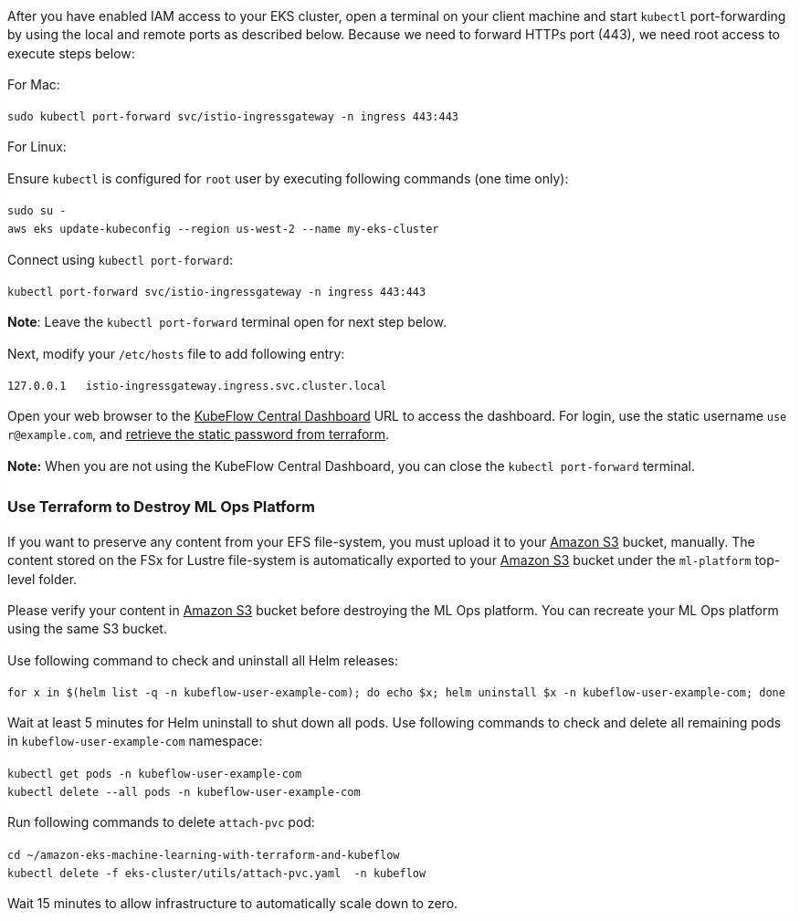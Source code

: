 After you have enabled IAM access to your EKS cluster, open a terminal on your client machine and start `kubectl` port-forwarding by using the local and remote ports as described below. Because we need to forward HTTPs port 
(443), we need root access to execute steps below:

For Mac:

    sudo kubectl port-forward svc/istio-ingressgateway -n ingress 443:443

For Linux:

Ensure `kubectl` is configured for `root` user by executing following commands (one time only):

    sudo su -
    aws eks update-kubeconfig --region us-west-2 --name my-eks-cluster

Connect using `kubectl port-forward`:

    kubectl port-forward svc/istio-ingressgateway -n ingress 443:443

**Note**: Leave the `kubectl port-forward` terminal open for next step below.

Next, modify your `/etc/hosts` file to add following entry:

    127.0.0.1 	istio-ingressgateway.ingress.svc.cluster.local

Open your web browser to the [KubeFlow Central Dashboard](https://istio-ingressgateway.ingress.svc.cluster.local/) URL to access the dashboard. For login, use the static username `user@example.com`, and [retrieve the static password from terraform](#retrieve-static-user-password).

**Note:** When you are not using the KubeFlow Central Dashboard, you can close the `kubectl port-forward` terminal.

### Use Terraform to Destroy ML Ops Platform

If you want to preserve any content from your EFS file-system, you must upload it to your [Amazon S3](https://aws.amazon.com/s3/) bucket, manually. The content stored on the  FSx for Lustre file-system is automatically exported to your [Amazon S3](https://aws.amazon.com/s3/) bucket under the `ml-platform` top-level folder.

Please verify your content in [Amazon S3](https://aws.amazon.com/s3/) bucket before destroying the ML Ops platform. You can recreate your ML Ops platform using the same S3 bucket. 

Use following command to check and uninstall all Helm releases:

    for x in $(helm list -q -n kubeflow-user-example-com); do echo $x; helm uninstall $x -n kubeflow-user-example-com; done

Wait at least 5 minutes for Helm uninstall to shut down all pods. Use following commands to check and delete all remaining pods in `kubeflow-user-example-com` namespace:

    kubectl get pods -n kubeflow-user-example-com
    kubectl delete --all pods -n kubeflow-user-example-com

Run following commands to delete `attach-pvc` pod:

    cd ~/amazon-eks-machine-learning-with-terraform-and-kubeflow
    kubectl delete -f eks-cluster/utils/attach-pvc.yaml  -n kubeflow
    
Wait 15 minutes to allow infrastructure to automatically scale down to zero.
